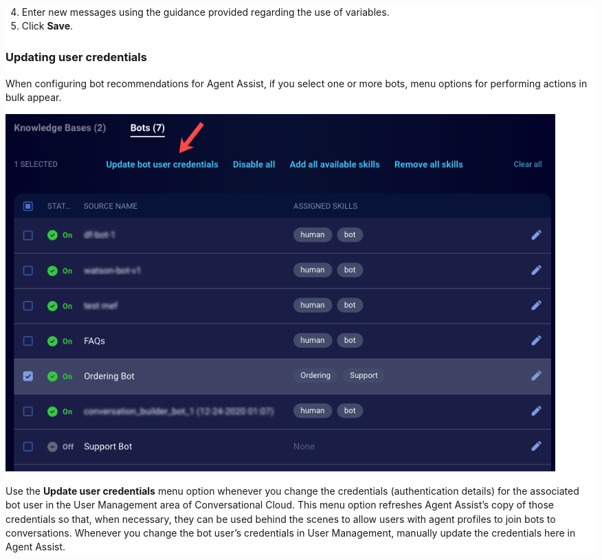 4. Enter new messages using the guidance provided regarding the use of variables.
5. Click **Save**.

### Updating user credentials

When configuring bot recommendations for Agent Assist, if you select one or more bots, menu options for performing actions in bulk appear.

<img width="800" src="img/agentassist/update_user_creds.png">

Use the **Update user credentials** menu option whenever you change the credentials (authentication details) for the associated bot user in the User Management area of Conversational Cloud. This menu option refreshes Agent Assist’s copy of those credentials so that, when necessary, they can be used behind the scenes to allow users with agent profiles to join bots to conversations. Whenever you change the bot user’s credentials in User Management, manually update the credentials here in Agent Assist.